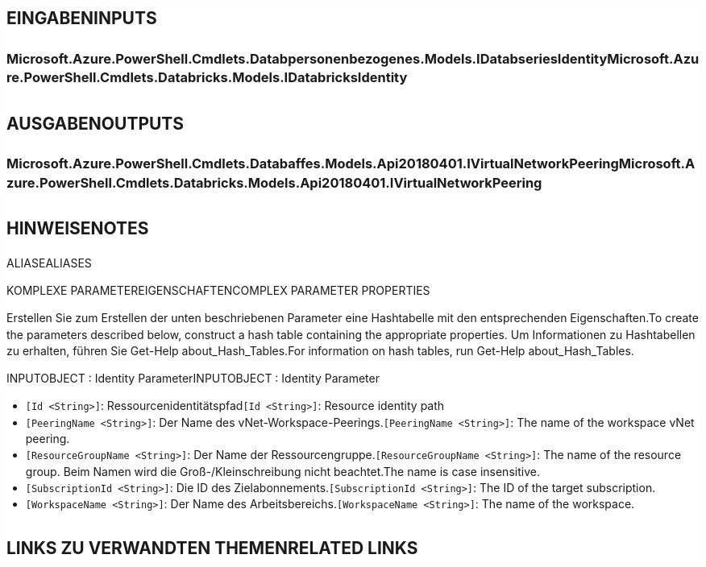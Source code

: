 ## <span data-ttu-id="170ec-136">EINGABEN</span><span class="sxs-lookup"><span data-stu-id="170ec-136">INPUTS</span></span>

### <span data-ttu-id="170ec-137">Microsoft.Azure.PowerShell.Cmdlets.Databpersonenbezogenes.Models.IDatabseriesIdentity</span><span class="sxs-lookup"><span data-stu-id="170ec-137">Microsoft.Azure.PowerShell.Cmdlets.Databricks.Models.IDatabricksIdentity</span></span>

## <span data-ttu-id="170ec-138">AUSGABEN</span><span class="sxs-lookup"><span data-stu-id="170ec-138">OUTPUTS</span></span>

### <span data-ttu-id="170ec-139">Microsoft.Azure.PowerShell.Cmdlets.Databaffes.Models.Api20180401.IVirtualNetworkPeering</span><span class="sxs-lookup"><span data-stu-id="170ec-139">Microsoft.Azure.PowerShell.Cmdlets.Databricks.Models.Api20180401.IVirtualNetworkPeering</span></span>

## <span data-ttu-id="170ec-140">HINWEISE</span><span class="sxs-lookup"><span data-stu-id="170ec-140">NOTES</span></span>

<span data-ttu-id="170ec-141">ALIASE</span><span class="sxs-lookup"><span data-stu-id="170ec-141">ALIASES</span></span>

<span data-ttu-id="170ec-142">KOMPLEXE PARAMETEREIGENSCHAFTEN</span><span class="sxs-lookup"><span data-stu-id="170ec-142">COMPLEX PARAMETER PROPERTIES</span></span>

<span data-ttu-id="170ec-143">Erstellen Sie zum Erstellen der unten beschriebenen Parameter eine Hashtabelle mit den entsprechenden Eigenschaften.</span><span class="sxs-lookup"><span data-stu-id="170ec-143">To create the parameters described below, construct a hash table containing the appropriate properties.</span></span> <span data-ttu-id="170ec-144">Um Informationen zu Hashtabellen zu erhalten, führen Sie Get-Help about_Hash_Tables.</span><span class="sxs-lookup"><span data-stu-id="170ec-144">For information on hash tables, run Get-Help about_Hash_Tables.</span></span>


<span data-ttu-id="170ec-145">INPUTOBJECT <IDatabricksIdentity> : Identity Parameter</span><span class="sxs-lookup"><span data-stu-id="170ec-145">INPUTOBJECT <IDatabricksIdentity>: Identity Parameter</span></span>
  - <span data-ttu-id="170ec-146">`[Id <String>]`: Ressourcenidentitätspfad</span><span class="sxs-lookup"><span data-stu-id="170ec-146">`[Id <String>]`: Resource identity path</span></span>
  - <span data-ttu-id="170ec-147">`[PeeringName <String>]`: Der Name des vNet-Workspace-Peerings.</span><span class="sxs-lookup"><span data-stu-id="170ec-147">`[PeeringName <String>]`: The name of the workspace vNet peering.</span></span>
  - <span data-ttu-id="170ec-148">`[ResourceGroupName <String>]`: Der Name der Ressourcengruppe.</span><span class="sxs-lookup"><span data-stu-id="170ec-148">`[ResourceGroupName <String>]`: The name of the resource group.</span></span> <span data-ttu-id="170ec-149">Beim Namen wird die Groß-/Kleinschreibung nicht beachtet.</span><span class="sxs-lookup"><span data-stu-id="170ec-149">The name is case insensitive.</span></span>
  - <span data-ttu-id="170ec-150">`[SubscriptionId <String>]`: Die ID des Zielabonnements.</span><span class="sxs-lookup"><span data-stu-id="170ec-150">`[SubscriptionId <String>]`: The ID of the target subscription.</span></span>
  - <span data-ttu-id="170ec-151">`[WorkspaceName <String>]`: Der Name des Arbeitsbereichs.</span><span class="sxs-lookup"><span data-stu-id="170ec-151">`[WorkspaceName <String>]`: The name of the workspace.</span></span>

## <span data-ttu-id="170ec-152">LINKS ZU VERWANDTEN THEMEN</span><span class="sxs-lookup"><span data-stu-id="170ec-152">RELATED LINKS</span></span>


